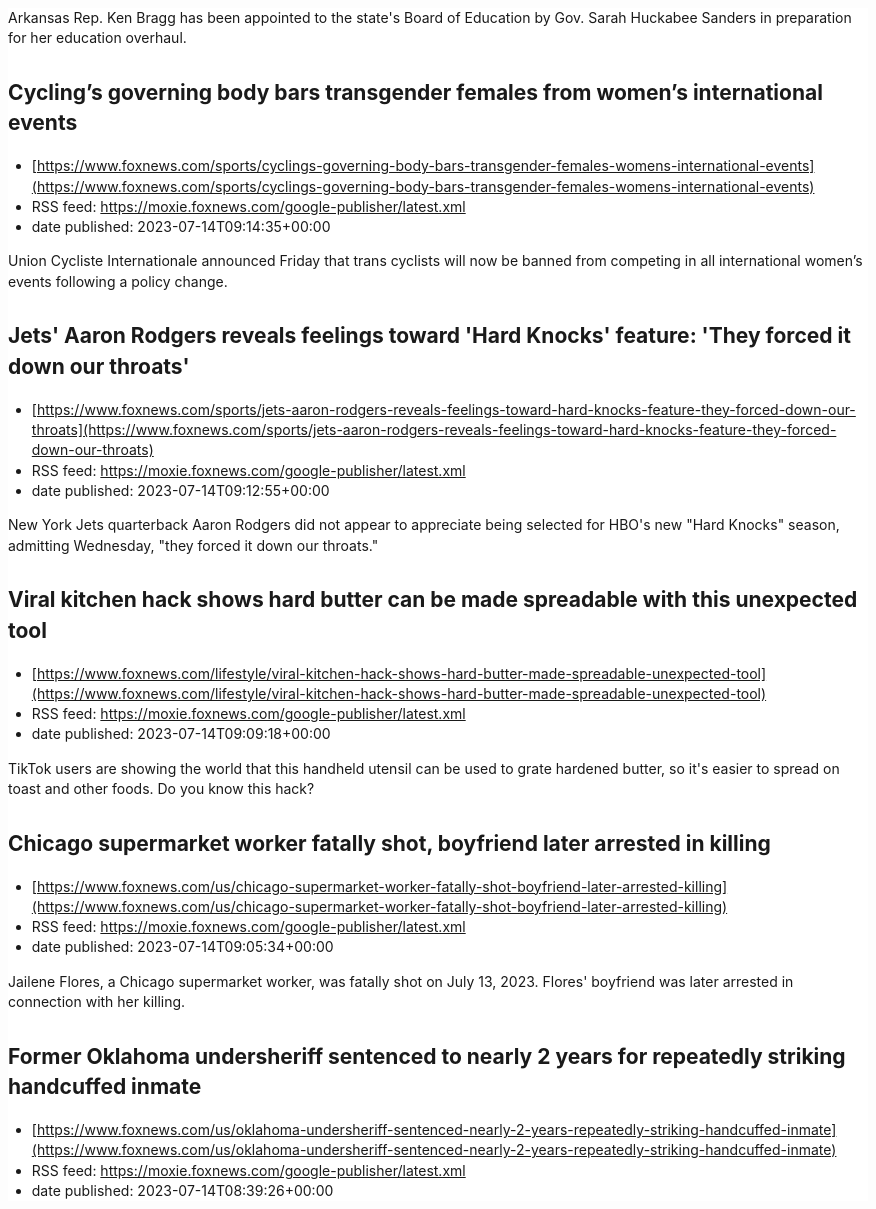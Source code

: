 Arkansas Rep. Ken Bragg has been appointed to the state&apos;s Board of Education by Gov. Sarah Huckabee Sanders in preparation for her education overhaul.

## Cycling’s governing body bars transgender females from women’s international events
 - [https://www.foxnews.com/sports/cyclings-governing-body-bars-transgender-females-womens-international-events](https://www.foxnews.com/sports/cyclings-governing-body-bars-transgender-females-womens-international-events)
 - RSS feed: https://moxie.foxnews.com/google-publisher/latest.xml
 - date published: 2023-07-14T09:14:35+00:00

Union Cycliste Internationale announced Friday that trans cyclists will now be banned from competing in all international women’s events following a policy change.

## Jets' Aaron Rodgers reveals feelings toward 'Hard Knocks' feature: 'They forced it down our throats'
 - [https://www.foxnews.com/sports/jets-aaron-rodgers-reveals-feelings-toward-hard-knocks-feature-they-forced-down-our-throats](https://www.foxnews.com/sports/jets-aaron-rodgers-reveals-feelings-toward-hard-knocks-feature-they-forced-down-our-throats)
 - RSS feed: https://moxie.foxnews.com/google-publisher/latest.xml
 - date published: 2023-07-14T09:12:55+00:00

New York Jets quarterback Aaron Rodgers did not appear to appreciate being selected for HBO&apos;s new &quot;Hard Knocks&quot; season, admitting Wednesday, &quot;they forced it down our throats.&quot;

## Viral kitchen hack shows hard butter can be made spreadable with this unexpected tool
 - [https://www.foxnews.com/lifestyle/viral-kitchen-hack-shows-hard-butter-made-spreadable-unexpected-tool](https://www.foxnews.com/lifestyle/viral-kitchen-hack-shows-hard-butter-made-spreadable-unexpected-tool)
 - RSS feed: https://moxie.foxnews.com/google-publisher/latest.xml
 - date published: 2023-07-14T09:09:18+00:00

TikTok users are showing the world that this handheld utensil can be used to grate hardened butter, so it&apos;s easier to spread on toast and other foods. Do you know this hack?

## Chicago supermarket worker fatally shot, boyfriend later arrested in killing
 - [https://www.foxnews.com/us/chicago-supermarket-worker-fatally-shot-boyfriend-later-arrested-killing](https://www.foxnews.com/us/chicago-supermarket-worker-fatally-shot-boyfriend-later-arrested-killing)
 - RSS feed: https://moxie.foxnews.com/google-publisher/latest.xml
 - date published: 2023-07-14T09:05:34+00:00

Jailene Flores, a Chicago supermarket worker, was fatally shot on July 13, 2023. Flores&apos; boyfriend was later arrested in connection with her killing.

## Former Oklahoma undersheriff sentenced to nearly 2 years for repeatedly striking handcuffed inmate
 - [https://www.foxnews.com/us/oklahoma-undersheriff-sentenced-nearly-2-years-repeatedly-striking-handcuffed-inmate](https://www.foxnews.com/us/oklahoma-undersheriff-sentenced-nearly-2-years-repeatedly-striking-handcuffed-inmate)
 - RSS feed: https://moxie.foxnews.com/google-publisher/latest.xml
 - date published: 2023-07-14T08:39:26+00:00
